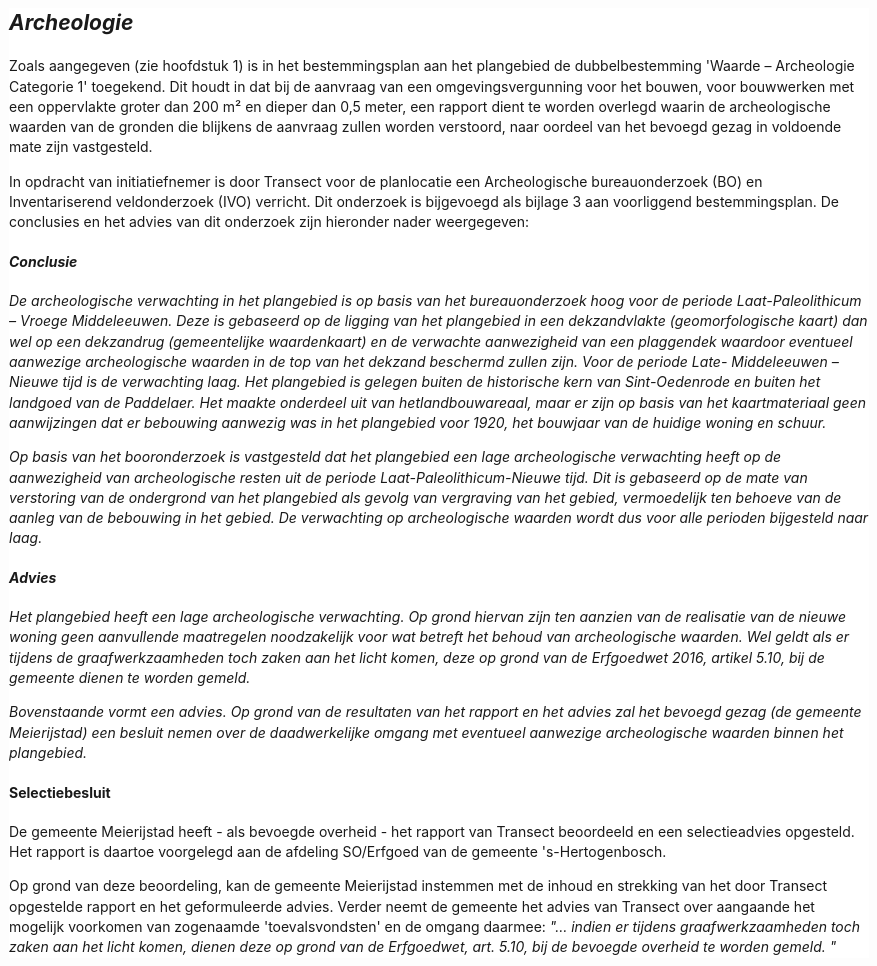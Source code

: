 ## *Archeologie*

Zoals aangegeven (zie hoofdstuk 1) is in het bestemmingsplan aan het plangebied de dubbelbestemming 'Waarde – Archeologie Categorie 1' toegekend. Dit houdt in dat bij de aanvraag van een omgevingsvergunning voor het bouwen, voor bouwwerken met een oppervlakte groter dan 200 m² en dieper dan 0,5 meter, een rapport dient te worden overlegd waarin de archeologische waarden van de gronden die blijkens de aanvraag zullen worden verstoord, naar oordeel van het bevoegd gezag in voldoende mate zijn vastgesteld.

In opdracht van initiatiefnemer is door Transect voor de planlocatie een Archeologische bureauonderzoek (BO) en Inventariserend veldonderzoek (IVO) verricht. Dit onderzoek is bijgevoegd als bijlage 3 aan voorliggend bestemmingsplan. De conclusies en het advies van dit onderzoek zijn hieronder nader weergegeven:

#### *Conclusie*

*De archeologische verwachting in het plangebied is op basis van het bureauonderzoek hoog voor de periode Laat-Paleolithicum – Vroege Middeleeuwen. Deze is gebaseerd op de ligging van het plangebied in een dekzandvlakte (geomorfologische kaart) dan wel op een dekzandrug (gemeentelijke waardenkaart) en de verwachte aanwezigheid van een plaggendek waardoor eventueel aanwezige archeologische waarden in de top van het dekzand beschermd zullen zijn. Voor de periode Late- Middeleeuwen – Nieuwe tijd is de verwachting laag. Het plangebied is gelegen buiten de historische kern van Sint-Oedenrode en buiten het landgoed van de Paddelaer. Het maakte onderdeel uit van hetlandbouwareaal, maar er zijn op basis van het kaartmateriaal geen aanwijzingen dat er bebouwing aanwezig was in het plangebied voor 1920, het bouwjaar van de huidige woning en schuur.*

*Op basis van het booronderzoek is vastgesteld dat het plangebied een lage archeologische verwachting heeft op de aanwezigheid van archeologische resten uit de periode Laat-Paleolithicum-Nieuwe tijd. Dit is gebaseerd op de mate van verstoring van de ondergrond van het plangebied als gevolg van vergraving van het gebied, vermoedelijk ten behoeve van de aanleg van de*  *bebouwing in het gebied. De verwachting op archeologische waarden wordt dus voor alle perioden bijgesteld naar laag.*

#### *Advies*

*Het plangebied heeft een lage archeologische verwachting. Op grond hiervan zijn ten aanzien van de realisatie van de nieuwe woning geen aanvullende maatregelen noodzakelijk voor wat betreft het behoud van archeologische waarden. Wel geldt als er tijdens de graafwerkzaamheden toch zaken aan het licht komen, deze op grond van de Erfgoedwet 2016, artikel 5.10, bij de gemeente dienen te worden gemeld.*

*Bovenstaande vormt een advies. Op grond van de resultaten van het rapport en het advies zal het bevoegd gezag (de gemeente Meierijstad) een besluit nemen over de daadwerkelijke omgang met eventueel aanwezige archeologische waarden binnen het plangebied.*

#### **Selectiebesluit**

De gemeente Meierijstad heeft - als bevoegde overheid - het rapport van Transect beoordeeld en een selectieadvies opgesteld. Het rapport is daartoe voorgelegd aan de afdeling SO/Erfgoed van de gemeente 's-Hertogenbosch.

Op grond van deze beoordeling, kan de gemeente Meierijstad instemmen met de inhoud en strekking van het door Transect opgestelde rapport en het geformuleerde advies. Verder neemt de gemeente het advies van Transect over aangaande het mogelijk voorkomen van zogenaamde 'toevalsvondsten' en de omgang daarmee: *"… indien er tijdens graafwerkzaamheden toch zaken aan het licht komen, dienen deze op grond van de Erfgoedwet, art. 5.10, bij de bevoegde overheid te worden gemeld. "*
